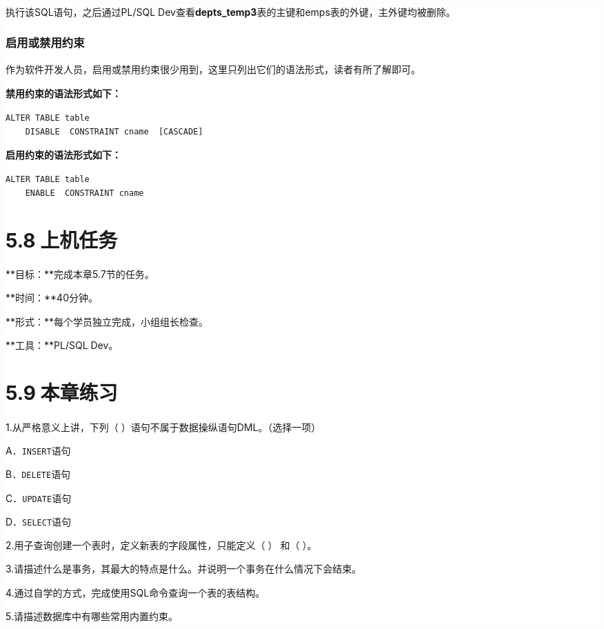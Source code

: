 执行该SQL语句，之后通过PL/SQL Dev查看**depts_temp3**表的主键和emps表的外键，主外键均被删除。

### 启用或禁用约束 ###

作为软件开发人员，启用或禁用约束很少用到，这里只列出它们的语法形式，读者有所了解即可。

**禁用约束的语法形式如下：**

```
ALTER TABLE table 
    DISABLE  CONSTRAINT cname  [CASCADE]
```

**启用约束的语法形式如下：**

```
ALTER TABLE table
    ENABLE  CONSTRAINT cname 
```


# 5.8  上机任务 #

**目标：**完成本章5.7节的任务。


**时间：**40分钟。


**形式：**每个学员独立完成，小组组长检查。


**工具：**PL/SQL Dev。


# 5.9  本章练习 #

1.从严格意义上讲，下列（    ）语句不属于数据操纵语句DML。（选择一项）

A．`INSERT`语句

B．`DELETE`语句

C．`UPDATE`语句

D．`SELECT`语句

2.用子查询创建一个表时，定义新表的字段属性，只能定义（    ） 和（    ）。


3.请描述什么是事务，其最大的特点是什么。并说明一个事务在什么情况下会结束。


4.通过自学的方式，完成使用SQL命令查询一个表的表结构。


5.请描述数据库中有哪些常用内置约束。

